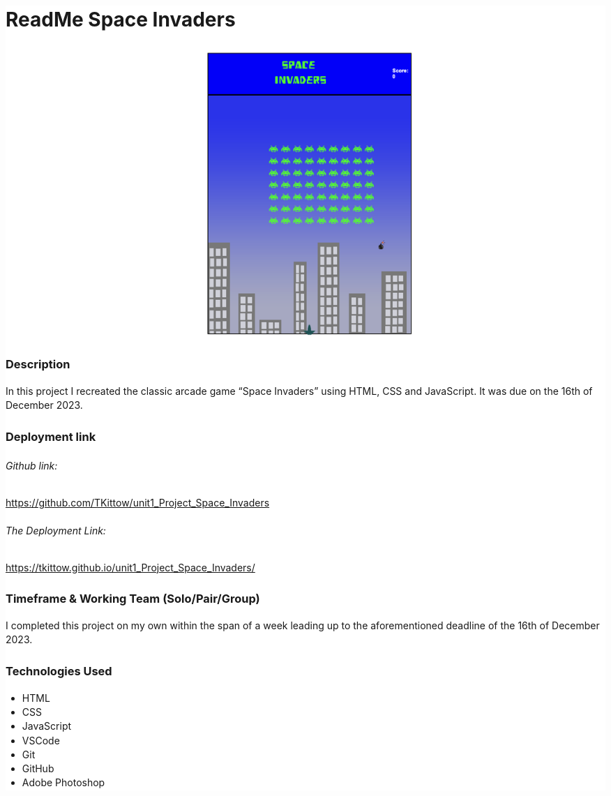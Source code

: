 # ReadMe Space Invaders

![Space Invaders](https://github.com/TKittow/unit1_Project_Space_Invaders/blob/main/img/ReadMe/Project%201%20-%20Final%20Product.png)

### Description

In this project I recreated the classic arcade game “Space Invaders” using HTML, CSS and JavaScript. It was due on the 16th of December 2023.


### Deployment link

###### Github link:
https://github.com/TKittow/unit1_Project_Space_Invaders

###### The Deployment Link:
https://tkittow.github.io/unit1_Project_Space_Invaders/



### Timeframe & Working Team (Solo/Pair/Group)

I completed this project on my own within the span of a week leading up to the aforementioned deadline of the 16th of December 2023.

### Technologies Used

* HTML
* CSS 
* JavaScript 
* VSCode 
* Git 
* GitHub 
* Adobe Photoshop
